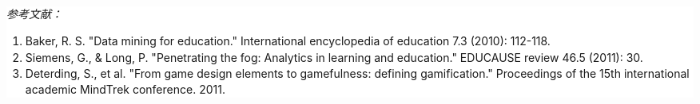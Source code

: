 
*参考文献：*

1. Baker, R. S. "Data mining for education." International encyclopedia of education 7.3 (2010): 112-118.
2. Siemens, G., & Long, P. "Penetrating the fog: Analytics in learning and education." EDUCAUSE review 46.5 (2011): 30.
3. Deterding, S., et al. "From game design elements to gamefulness: defining gamification." Proceedings of the 15th international academic MindTrek conference. 2011.
